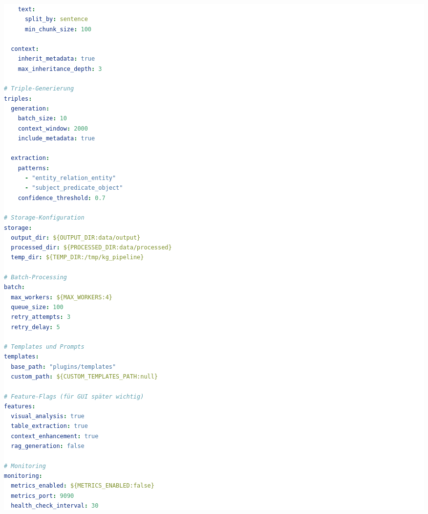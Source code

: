 ```yaml
    text:
      split_by: sentence
      min_chunk_size: 100
      
  context:
    inherit_metadata: true
    max_inheritance_depth: 3
    
# Triple-Generierung
triples:
  generation:
    batch_size: 10
    context_window: 2000
    include_metadata: true
    
  extraction:
    patterns:
      - "entity_relation_entity"
      - "subject_predicate_object"
    confidence_threshold: 0.7
    
# Storage-Konfiguration  
storage:
  output_dir: ${OUTPUT_DIR:data/output}
  processed_dir: ${PROCESSED_DIR:data/processed}
  temp_dir: ${TEMP_DIR:/tmp/kg_pipeline}
  
# Batch-Processing
batch:
  max_workers: ${MAX_WORKERS:4}
  queue_size: 100
  retry_attempts: 3
  retry_delay: 5
  
# Templates und Prompts
templates:
  base_path: "plugins/templates"
  custom_path: ${CUSTOM_TEMPLATES_PATH:null}
  
# Feature-Flags (für GUI später wichtig)
features:
  visual_analysis: true
  table_extraction: true
  context_enhancement: true
  rag_generation: false
  
# Monitoring
monitoring:
  metrics_enabled: ${METRICS_ENABLED:false}
  metrics_port: 9090
  health_check_interval: 30
```
